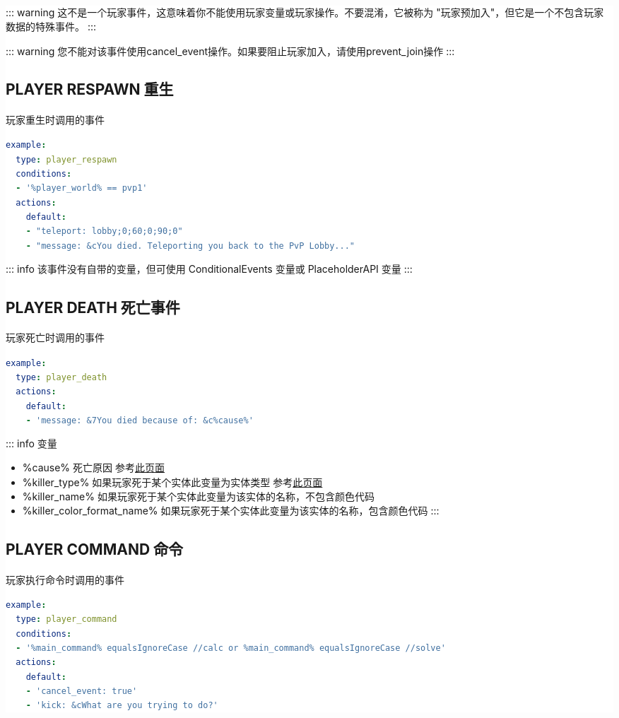 ::: warning 这不是一个玩家事件，这意味着你不能使用玩家变量或玩家操作。不要混淆，它被称为 "玩家预加入"，但它是一个不包含玩家数据的特殊事件。
:::

::: warning 您不能对该事件使用cancel_event操作。如果要阻止玩家加入，请使用prevent_join操作
:::

## PLAYER RESPAWN 重生
玩家重生时调用的事件
```yaml
example:
  type: player_respawn
  conditions:
  - '%player_world% == pvp1'
  actions:
    default:
    - "teleport: lobby;0;60;0;90;0"
    - "message: &cYou died. Teleporting you back to the PvP Lobby..."
```
::: info 该事件没有自带的变量，但可使用 ConditionalEvents 变量或 PlaceholderAPI 变量
:::

## PLAYER DEATH 死亡事件

玩家死亡时调用的事件

```yaml
example:
  type: player_death
  actions:
    default:
    - 'message: &7You died because of: &c%cause%'
```

::: info 变量
- %cause% 死亡原因 参考[此页面](https://hub.spigotmc.org/javadocs/spigot/org/bukkit/event/entity/EntityDamageEvent.DamageCause.html)
- %killer_type% 如果玩家死于某个实体此变量为实体类型  参考[此页面](https://hub.spigotmc.org/javadocs/spigot/org/bukkit/entity/EntityType.html)
- %killer_name% 如果玩家死于某个实体此变量为该实体的名称，不包含颜色代码
- %killer_color_format_name% 如果玩家死于某个实体此变量为该实体的名称，包含颜色代码
:::

## PLAYER COMMAND 命令
玩家执行命令时调用的事件

```yaml
example:
  type: player_command
  conditions:
  - '%main_command% equalsIgnoreCase //calc or %main_command% equalsIgnoreCase //solve'
  actions:
    default:
    - 'cancel_event: true'
    - 'kick: &cWhat are you trying to do?'
```
